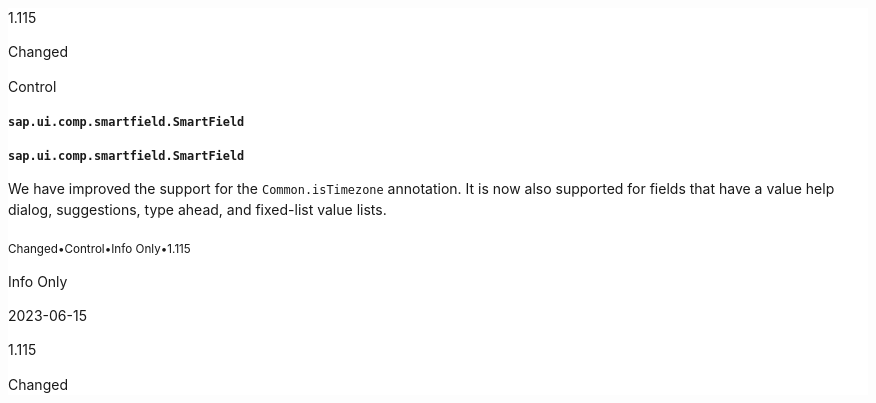  1.115 



</td>
<td valign="top">

 Changed 



</td>
<td valign="top">

 Control 



</td>
<td valign="top">

 **`sap.ui.comp.smartfield.SmartField`** 



</td>
<td valign="top">

**`sap.ui.comp.smartfield.SmartField`**

We have improved the support for the `Common.isTimezone` annotation. It is now also supported for fields that have a value help dialog, suggestions, type ahead, and fixed-list value lists.

<sub>Changed•Control•Info Only•1.115</sub>



</td>
<td valign="top">

 Info Only 



</td>
<td valign="top">

2023-06-15



</td>
</tr>
<tr>
<td valign="top">

 1.115 



</td>
<td valign="top">

 Changed 



</td>
<td valign="top">
